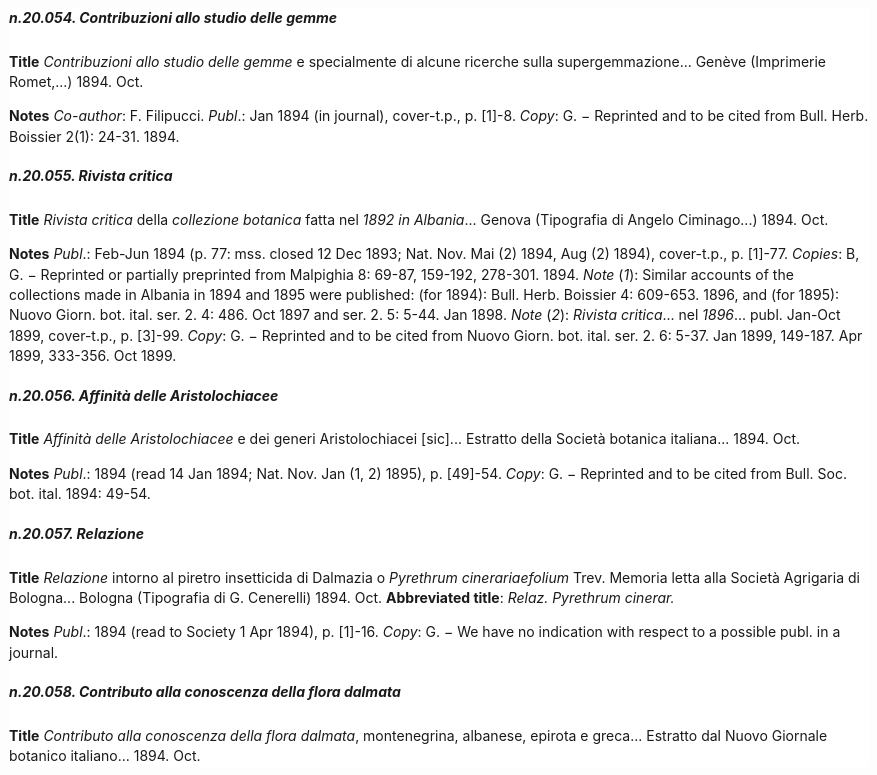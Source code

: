 ##### n.20.054. Contribuzioni allo studio delle gemme

**Title**
*Contribuzioni allo studio delle gemme* e specialmente di alcune ricerche sulla supergemmazione... Genève (Imprimerie Romet,...) 1894. Oct.

**Notes**
*Co-author*: F. Filipucci.
*Publ*.: Jan 1894 (in journal), cover-t.p., p. \[1\]-8. *Copy*: G. − Reprinted and to be cited from Bull. Herb. Boissier 2(1): 24-31. 1894.

##### n.20.055. Rivista critica

**Title**
*Rivista critica* della *collezione botanica* fatta nel *1892 in Albania*... Genova (Tipografia di Angelo Ciminago...) 1894. Oct.

**Notes**
*Publ*.: Feb-Jun 1894 (p. 77: mss. closed 12 Dec 1893; Nat. Nov. Mai (2) 1894, Aug (2) 1894), cover-t.p., p. \[1\]-77. *Copies*: B, G. − Reprinted or partially preprinted from Malpighia 8: 69-87, 159-192, 278-301. 1894.
*Note* (*1*): Similar accounts of the collections made in Albania in 1894 and 1895 were published: (for 1894): Bull. Herb. Boissier 4: 609-653. 1896, and (for 1895): Nuovo Giorn. bot. ital. ser. 2. 4: 486. Oct 1897 and ser. 2. 5: 5-44. Jan 1898.
*Note* (*2*): *Rivista critica*... nel *1896*... publ. Jan-Oct 1899, cover-t.p., p. \[3\]-99. *Copy*: G. − Reprinted and to be cited from Nuovo Giorn. bot. ital. ser. 2. 6: 5-37. Jan 1899, 149-187. Apr 1899, 333-356. Oct 1899.

##### n.20.056. Affinità delle Aristolochiacee

**Title**
*Affinità delle Aristolochiacee* e dei generi Aristolochiacei \[sic\]... Estratto della Società botanica italiana... 1894. Oct.

**Notes**
*Publ*.: 1894 (read 14 Jan 1894; Nat. Nov. Jan (1, 2) 1895), p. \[49\]-54. *Copy*: G. − Reprinted and to be cited from Bull. Soc. bot. ital. 1894: 49-54.

##### n.20.057. Relazione

**Title**
*Relazione* intorno al piretro insetticida di Dalmazia o *Pyrethrum cinerariaefolium* Trev. Memoria letta alla Società Agrigaria di Bologna... Bologna (Tipografia di G. Cenerelli) 1894. Oct.
**Abbreviated title**: *Relaz. Pyrethrum cinerar.*

**Notes**
*Publ*.: 1894 (read to Society 1 Apr 1894), p. \[1\]-16. *Copy*: G. − We have no indication with respect to a possible publ. in a journal.

##### n.20.058. Contributo alla conoscenza della flora dalmata

**Title**
*Contributo alla conoscenza della flora dalmata*, montenegrina, albanese, epirota e greca... Estratto dal Nuovo Giornale botanico italiano... 1894. Oct.
